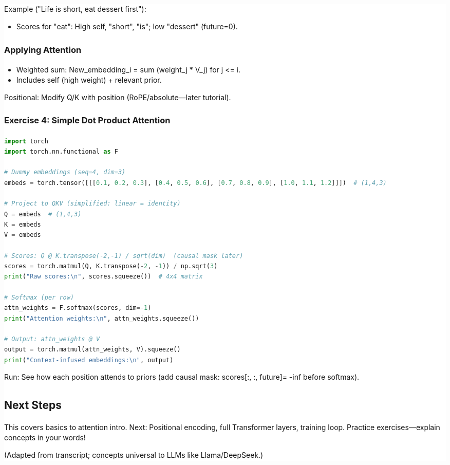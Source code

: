 Example ("Life is short, eat dessert first"):
- Scores for "eat": High self, "short", "is"; low "dessert" (future=0).

### Applying Attention
- Weighted sum: New_embedding_i = sum (weight_j * V_j) for j <= i.
- Includes self (high weight) + relevant prior.

Positional: Modify Q/K with position (RoPE/absolute—later tutorial).

### Exercise 4: Simple Dot Product Attention
```python
import torch
import torch.nn.functional as F

# Dummy embeddings (seq=4, dim=3)
embeds = torch.tensor([[[0.1, 0.2, 0.3], [0.4, 0.5, 0.6], [0.7, 0.8, 0.9], [1.0, 1.1, 1.2]]])  # (1,4,3)

# Project to QKV (simplified: linear = identity)
Q = embeds  # (1,4,3)
K = embeds
V = embeds

# Scores: Q @ K.transpose(-2,-1) / sqrt(dim)  (causal mask later)
scores = torch.matmul(Q, K.transpose(-2, -1)) / np.sqrt(3)
print("Raw scores:\n", scores.squeeze())  # 4x4 matrix

# Softmax (per row)
attn_weights = F.softmax(scores, dim=-1)
print("Attention weights:\n", attn_weights.squeeze())

# Output: attn_weights @ V
output = torch.matmul(attn_weights, V).squeeze()
print("Context-infused embeddings:\n", output)
```
Run: See how each position attends to priors (add causal mask: scores[:, :, future]= -inf before softmax).

## Next Steps
This covers basics to attention intro. Next: Positional encoding, full Transformer layers, training loop. Practice exercises—explain concepts in your words!

(Adapted from transcript; concepts universal to LLMs like Llama/DeepSeek.)
